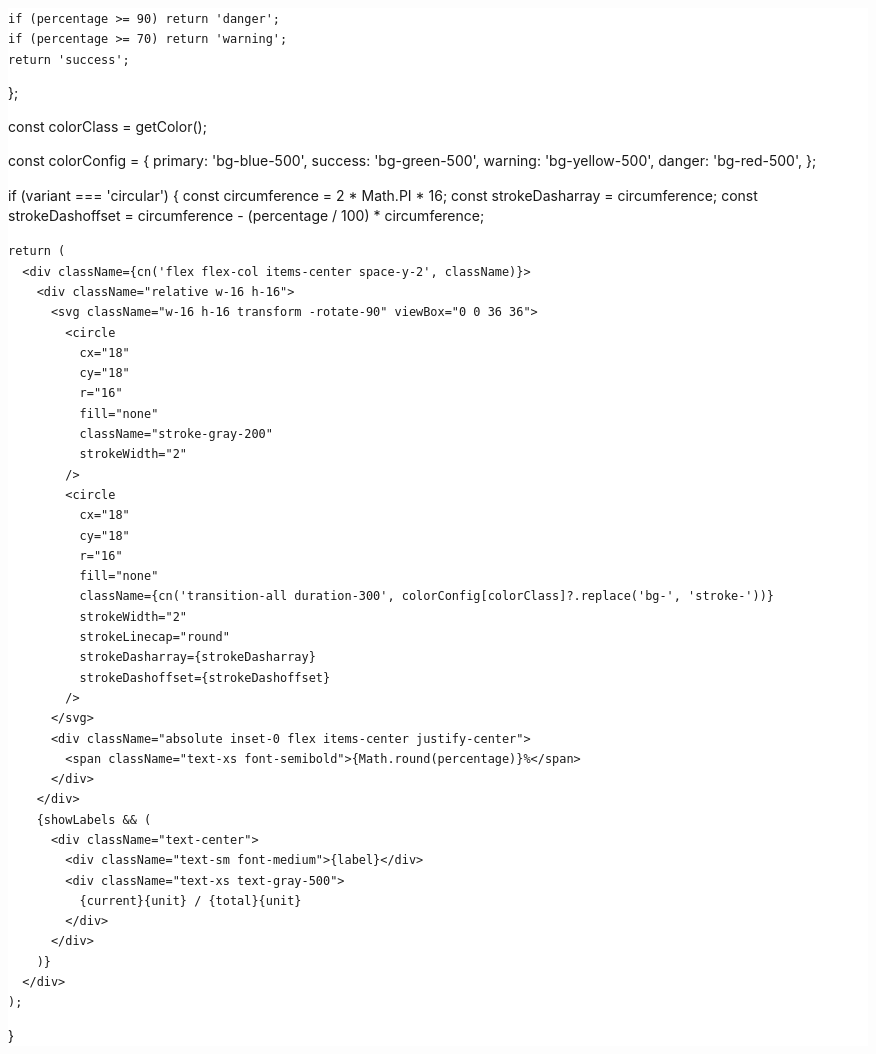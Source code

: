     if (percentage >= 90) return 'danger';
    if (percentage >= 70) return 'warning';
    return 'success';
  };

  const colorClass = getColor();
  
  const colorConfig = {
    primary: 'bg-blue-500',
    success: 'bg-green-500',
    warning: 'bg-yellow-500',
    danger: 'bg-red-500',
  };

  if (variant === 'circular') {
    const circumference = 2 * Math.PI * 16;
    const strokeDasharray = circumference;
    const strokeDashoffset = circumference - (percentage / 100) * circumference;

    return (
      <div className={cn('flex flex-col items-center space-y-2', className)}>
        <div className="relative w-16 h-16">
          <svg className="w-16 h-16 transform -rotate-90" viewBox="0 0 36 36">
            <circle
              cx="18"
              cy="18"
              r="16"
              fill="none"
              className="stroke-gray-200"
              strokeWidth="2"
            />
            <circle
              cx="18"
              cy="18"
              r="16"
              fill="none"
              className={cn('transition-all duration-300', colorConfig[colorClass]?.replace('bg-', 'stroke-'))}
              strokeWidth="2"
              strokeLinecap="round"
              strokeDasharray={strokeDasharray}
              strokeDashoffset={strokeDashoffset}
            />
          </svg>
          <div className="absolute inset-0 flex items-center justify-center">
            <span className="text-xs font-semibold">{Math.round(percentage)}%</span>
          </div>
        </div>
        {showLabels && (
          <div className="text-center">
            <div className="text-sm font-medium">{label}</div>
            <div className="text-xs text-gray-500">
              {current}{unit} / {total}{unit}
            </div>
          </div>
        )}
      </div>
    );
  }
